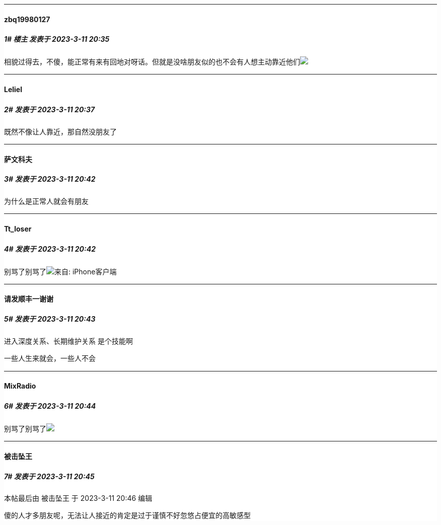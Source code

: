 
*****

####  zbq19980127  
##### 1#       楼主       发表于 2023-3-11 20:35

相貌过得去，不傻，能正常有来有回地对呀话。但就是没啥朋友似的也不会有人想主动靠近他们<img src="https://static.saraba1st.com/image/smiley/face2017/001.png" referrerpolicy="no-referrer">

*****

####  Leliel  
##### 2#       发表于 2023-3-11 20:37

既然不像让人靠近，那自然没朋友了

*****

####  萨文科夫  
##### 3#       发表于 2023-3-11 20:42

为什么是正常人就会有朋友

*****

####  Tt_loser  
##### 4#       发表于 2023-3-11 20:42

别骂了别骂了<img src="https://static.saraba1st.com/image/smiley/face2017/167.png" referrerpolicy="no-referrer">来自: iPhone客户端

*****

####  请发顺丰一谢谢  
##### 5#       发表于 2023-3-11 20:43

进入深度关系、长期维护关系 是个技能啊

一些人生来就会，一些人不会

*****

####  MixRadio  
##### 6#       发表于 2023-3-11 20:44

别骂了别骂了<img src="https://static.saraba1st.com/image/smiley/face2017/155.png" referrerpolicy="no-referrer">

*****

####  被击坠王  
##### 7#       发表于 2023-3-11 20:45

 本帖最后由 被击坠王 于 2023-3-11 20:46 编辑 

傻的人才多朋友呢，无法让人接近的肯定是过于谨慎不好忽悠占便宜的高敏感型
